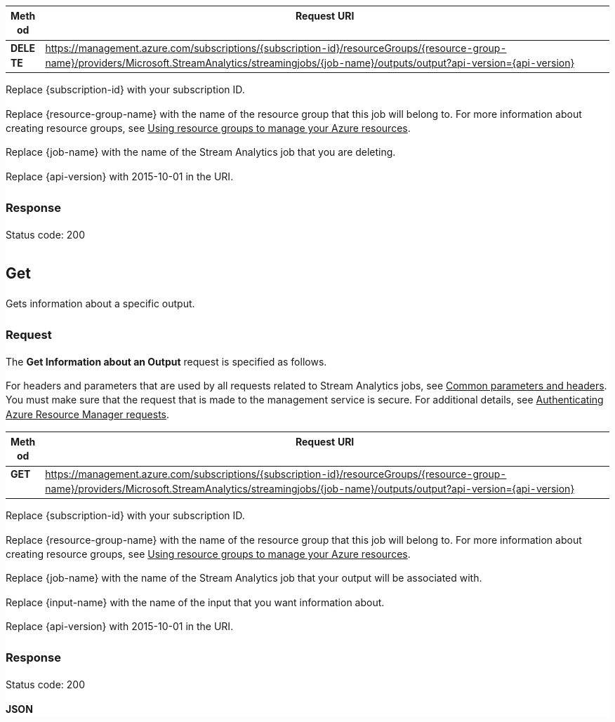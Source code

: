 |Method|Request URI|  
|------------|-----------------|  
|**DELETE**|https://management.azure.com/subscriptions/{subscription-id}/resourceGroups/{resource-group-name}/providers/Microsoft.StreamAnalytics/streamingjobs/{job-name}/outputs/output?api-version={api-version}|  
  
 Replace {subscription-id} with your subscription ID.  
  
 Replace {resource-group-name} with the name of the resource group that this job will belong to. For more information about creating resource groups, see [Using resource groups to manage your Azure resources](http://azure.microsoft.com/documentation/articles/azure-preview-portal-using-resource-groups/).  
  
 Replace {job-name} with the name of the Stream Analytics job that you are deleting.  
  
 Replace {api-version} with 2015-10-01 in the URI.  
  
### Response  
 Status code: 200  
  
  

## Get
Gets information about a specific output.  
  
### Request  
 The **Get Information about an Output** request is specified as follows.  
  
 For headers and parameters that are used by all requests related to Stream Analytics jobs, see [Common parameters and headers](http://msdn.microsoft.com/library/azure/8d088ecc-26eb-42e9-8acc-fe929ed33563). You must make sure that the request that is made to the management service is secure. For additional details, see [Authenticating Azure Resource Manager requests](http://msdn.microsoft.com/library/azure/dn790557.aspx).  
  
|Method|Request URI|  
|------------|-----------------|  
|**GET**|https://management.azure.com/subscriptions/{subscription-id}/resourceGroups/{resource-group-name}/providers/Microsoft.StreamAnalytics/streamingjobs/{job-name}/outputs/output?api-version={api-version}|  
  
 Replace {subscription-id} with your subscription ID.  
  
 Replace {resource-group-name} with the name of the resource group that this job will belong to. For more information about creating resource groups, see [Using resource groups to manage your Azure resources](http://azure.microsoft.com/documentation/articles/azure-preview-portal-using-resource-groups/).  
  
 Replace {job-name} with the name of the Stream Analytics job that your output will be associated with.  
  
 Replace {input-name} with the name of the input that you want information about.  
  
 Replace {api-version} with 2015-10-01 in the URI.  
  
### Response  
 Status code: 200  
  
 **JSON**  
  